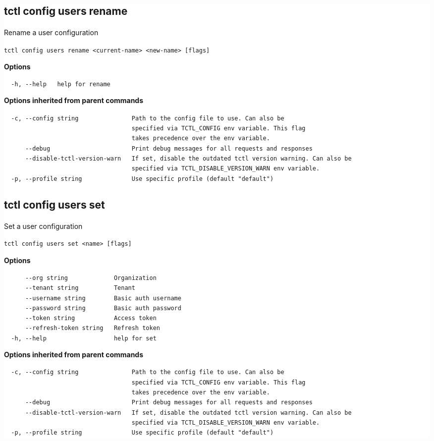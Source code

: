 ## tctl config users rename

Rename a user configuration

```
tctl config users rename <current-name> <new-name> [flags]
```

**Options**

```
  -h, --help   help for rename
```

**Options inherited from parent commands**

```
  -c, --config string               Path to the config file to use. Can also be
                                    specified via TCTL_CONFIG env variable. This flag
                                    takes precedence over the env variable.
      --debug                       Print debug messages for all requests and responses
      --disable-tctl-version-warn   If set, disable the outdated tctl version warning. Can also be
                                    specified via TCTL_DISABLE_VERSION_WARN env variable.
  -p, --profile string              Use specific profile (default "default")
```

## tctl config users set

Set a user configuration

```
tctl config users set <name> [flags]
```

**Options**

```
      --org string             Organization
      --tenant string          Tenant
      --username string        Basic auth username
      --password string        Basic auth password
      --token string           Access token
      --refresh-token string   Refresh token
  -h, --help                   help for set
```

**Options inherited from parent commands**

```
  -c, --config string               Path to the config file to use. Can also be
                                    specified via TCTL_CONFIG env variable. This flag
                                    takes precedence over the env variable.
      --debug                       Print debug messages for all requests and responses
      --disable-tctl-version-warn   If set, disable the outdated tctl version warning. Can also be
                                    specified via TCTL_DISABLE_VERSION_WARN env variable.
  -p, --profile string              Use specific profile (default "default")
```
